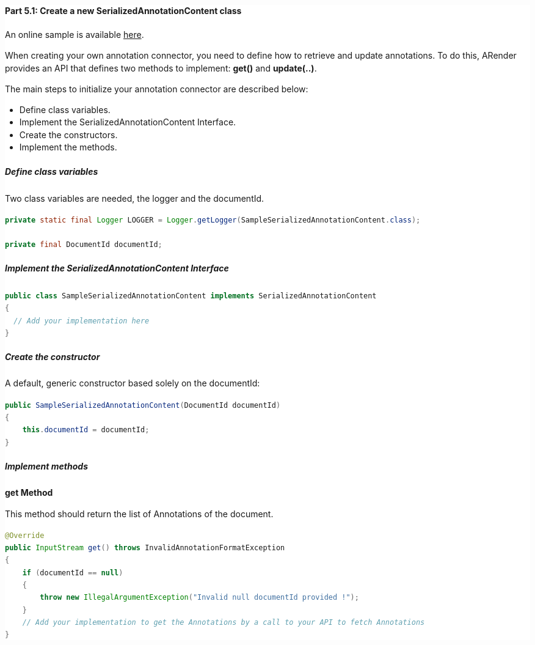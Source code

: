 #### Part 5.1: Create a new SerializedAnnotationContent class

An online sample is available [here](https://github.com/arondor-connectors/sample-connectors/blob/master/arender-sample-hmi/arender-sample-hmi-connector/src/main/java/com/arondor/arender/sample/connector/annotationaccessors/SampleSerializedAnnotationContent.java).

When creating your own annotation connector, you need to define how to retrieve and update annotations. To do this, 
ARender provides an API that defines two methods to implement: **get()** and **update(..)**.

The main steps to initialize your annotation connector are described below:

* Define class variables.
* Implement the SerializedAnnotationContent Interface.
* Create the constructors.
* Implement the methods.

##### Define class variables
Two class variables are needed, the logger and the documentId.

``` java
private static final Logger LOGGER = Logger.getLogger(SampleSerializedAnnotationContent.class);

private final DocumentId documentId;
```

##### Implement the SerializedAnnotationContent Interface

``` java
public class SampleSerializedAnnotationContent implements SerializedAnnotationContent 
{
  // Add your implementation here
}
```

##### Create the constructor
A default, generic constructor based solely on the documentId:

``` java
public SampleSerializedAnnotationContent(DocumentId documentId)
{
    this.documentId = documentId;
}
```

##### Implement methods
**get Method**

This method should return the list of Annotations of the document.

``` java
@Override
public InputStream get() throws InvalidAnnotationFormatException
{
    if (documentId == null)
    {
        throw new IllegalArgumentException("Invalid null documentId provided !");
    }
    // Add your implementation to get the Annotations by a call to your API to fetch Annotations
}
```
